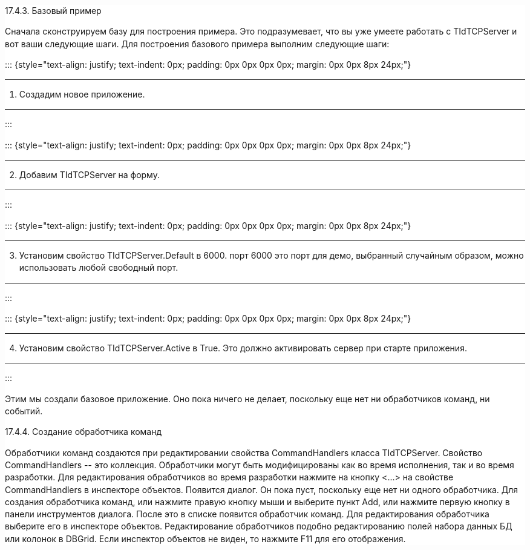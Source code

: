 17.4.3. Базовый пример

Сначала сконструируем базу для построения примера. Это подразумевает,
что вы уже умеете работать с TIdTCPServer и вот ваши следующие шаги. Для
построения базового примера выполним следующие шаги:

::: {style="text-align: justify; text-indent: 0px; padding: 0px 0px 0px 0px; margin: 0px 0px 8px 24px;"}
  ---- ----------------------------
  1.   Создадим новое приложение.
  ---- ----------------------------
:::

::: {style="text-align: justify; text-indent: 0px; padding: 0px 0px 0px 0px; margin: 0px 0px 8px 24px;"}
  ---- --------------------------------
  2.   Добавим TIdTCPServer на форму.
  ---- --------------------------------
:::

::: {style="text-align: justify; text-indent: 0px; padding: 0px 0px 0px 0px; margin: 0px 0px 8px 24px;"}
  ---- -----------------------------------------------------------------------------------------------------------------------------------------------------
  3.   Установим свойство TIdTCPServer.Default в 6000. порт 6000 это порт для демо, выбранный случайным образом,  можно использовать любой свободный порт.
  ---- -----------------------------------------------------------------------------------------------------------------------------------------------------
:::

::: {style="text-align: justify; text-indent: 0px; padding: 0px 0px 0px 0px; margin: 0px 0px 8px 24px;"}
  ---- ------------------------------------------------------------------------------------------------------
  4.   Установим свойство TIdTCPServer.Active в True. Это должно активировать сервер при старте приложения.
  ---- ------------------------------------------------------------------------------------------------------
:::

Этим мы создали базовое приложение. Оно пока ничего не делает, поскольку
еще нет ни обработчиков команд, ни событий.

17.4.4. Создание обработчика команд

Обработчики команд создаются при редактировании свойства CommandHandlers
класса TIdTCPServer. Свойство CommandHandlers -- это коллекция.
Обработчики могут быть модифицированы как во время исполнения, так и во
время разработки. Для редактирования  обработчиков во время разработки
нажмите на кнопку \<...\> на свойстве CommandHandlers в инспекторе
объектов. Появится диалог. Он пока пуст, поскольку еще нет ни одного
обработчика. Для создания обработчика  команд, или нажмите правую кнопку
мыши и выберите пункт Add, или нажмите первую кнопку в панели
инструментов диалога. После это в списке появится обработчик команд. Для
редактирования обработчика выберите его в инспекторе объектов.
Редактирование  обработчиков подобно редактированию полей набора данных
БД или колонок в DBGrid. Если инспектор объектов не виден, то нажмите
F11 для его отображения.
